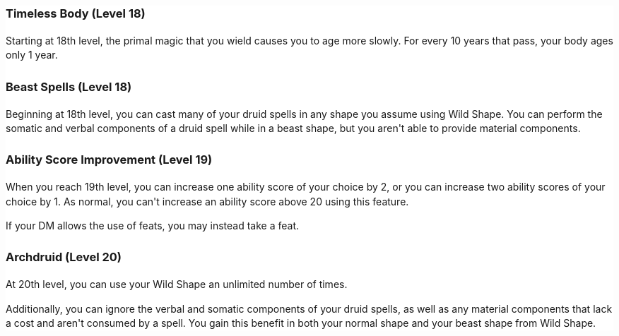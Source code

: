 ### Timeless Body (Level 18)

Starting at 18th level, the primal magic that you wield causes you to age more slowly. For every 10 years that pass, your body ages only 1 year.

### Beast Spells (Level 18)

Beginning at 18th level, you can cast many of your druid spells in any shape you assume using Wild Shape. You can perform the somatic and verbal components of a druid spell while in a beast shape, but you aren't able to provide material components.

### Ability Score Improvement (Level 19)

When you reach 19th level, you can increase one ability score of your choice by 2, or you can increase two ability scores of your choice by 1. As normal, you can't increase an ability score above 20 using this feature.

If your DM allows the use of feats, you may instead take a feat.

### Archdruid (Level 20)

At 20th level, you can use your Wild Shape an unlimited number of times.

Additionally, you can ignore the verbal and somatic components of your druid spells, as well as any material components that lack a cost and aren't consumed by a spell. You gain this benefit in both your normal shape and your beast shape from Wild Shape.